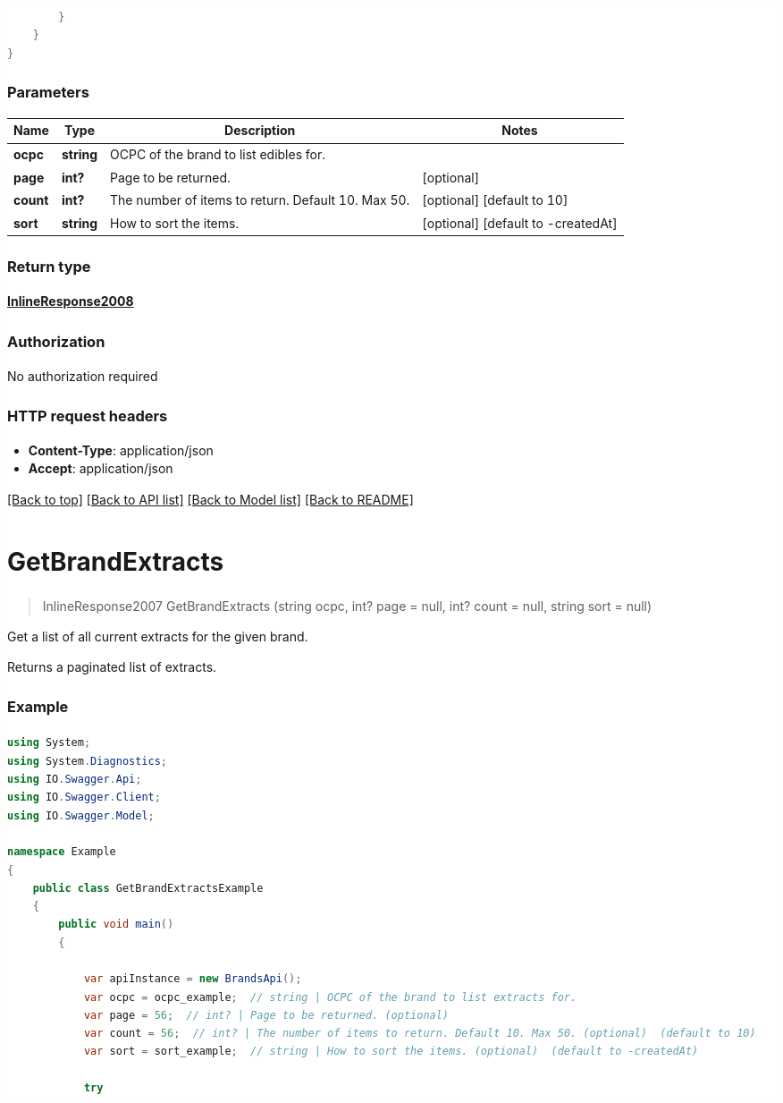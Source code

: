 ```csharp
        }
    }
}
```

### Parameters

Name | Type | Description  | Notes
------------- | ------------- | ------------- | -------------
 **ocpc** | **string**| OCPC of the brand to list edibles for. | 
 **page** | **int?**| Page to be returned. | [optional] 
 **count** | **int?**| The number of items to return. Default 10. Max 50. | [optional] [default to 10]
 **sort** | **string**| How to sort the items. | [optional] [default to -createdAt]

### Return type

[**InlineResponse2008**](InlineResponse2008.md)

### Authorization

No authorization required

### HTTP request headers

 - **Content-Type**: application/json
 - **Accept**: application/json

[[Back to top]](#) [[Back to API list]](../README.md#documentation-for-api-endpoints) [[Back to Model list]](../README.md#documentation-for-models) [[Back to README]](../README.md)

<a name="getbrandextracts"></a>
# **GetBrandExtracts**
> InlineResponse2007 GetBrandExtracts (string ocpc, int? page = null, int? count = null, string sort = null)

Get a list of all current extracts for the given brand.

Returns a paginated list of extracts.

### Example
```csharp
using System;
using System.Diagnostics;
using IO.Swagger.Api;
using IO.Swagger.Client;
using IO.Swagger.Model;

namespace Example
{
    public class GetBrandExtractsExample
    {
        public void main()
        {
            
            var apiInstance = new BrandsApi();
            var ocpc = ocpc_example;  // string | OCPC of the brand to list extracts for.
            var page = 56;  // int? | Page to be returned. (optional) 
            var count = 56;  // int? | The number of items to return. Default 10. Max 50. (optional)  (default to 10)
            var sort = sort_example;  // string | How to sort the items. (optional)  (default to -createdAt)

            try
```